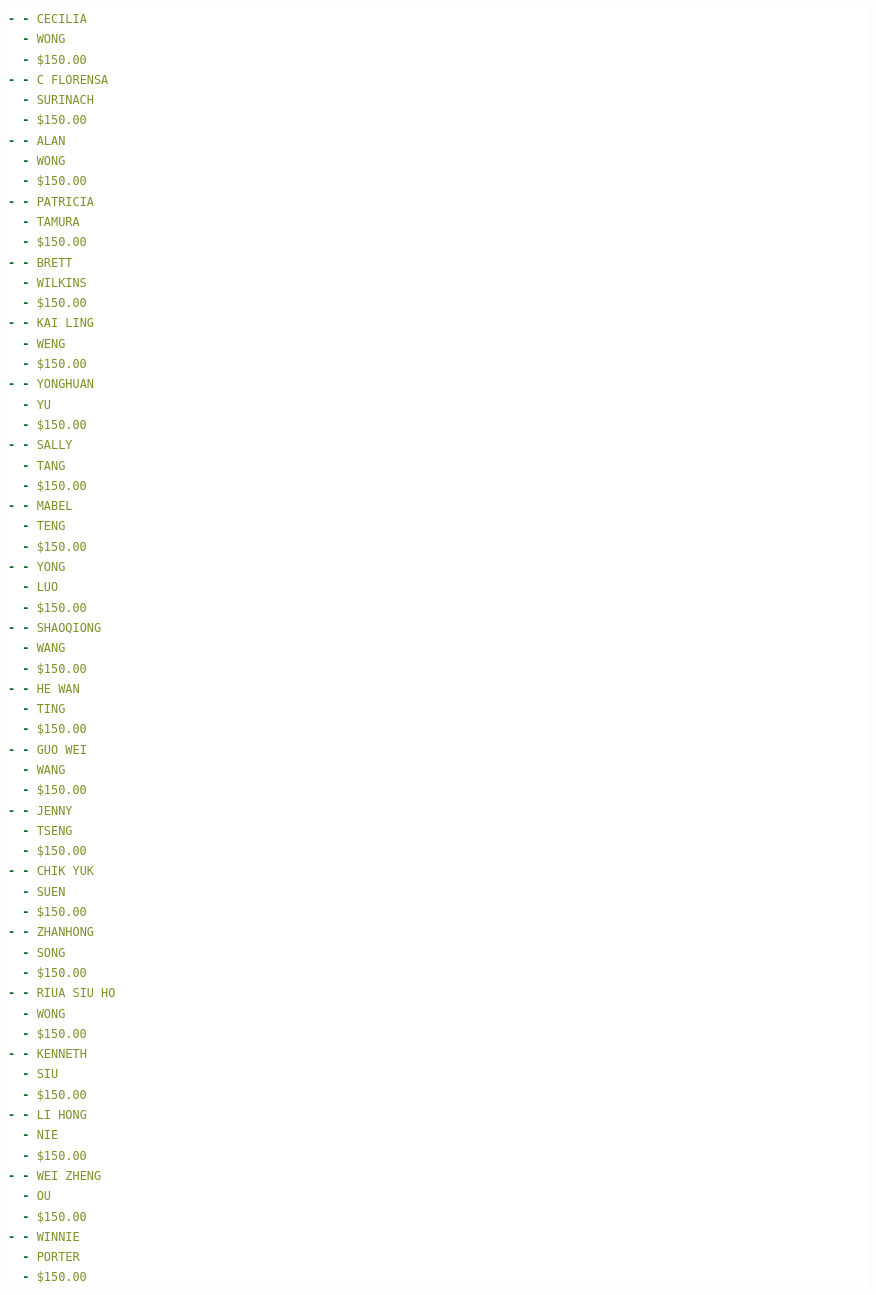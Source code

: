 ```yaml
- - CECILIA
  - WONG
  - $150.00
- - C FLORENSA
  - SURINACH
  - $150.00
- - ALAN
  - WONG
  - $150.00
- - PATRICIA
  - TAMURA
  - $150.00
- - BRETT
  - WILKINS
  - $150.00
- - KAI LING
  - WENG
  - $150.00
- - YONGHUAN
  - YU
  - $150.00
- - SALLY
  - TANG
  - $150.00
- - MABEL
  - TENG
  - $150.00
- - YONG
  - LUO
  - $150.00
- - SHAOQIONG
  - WANG
  - $150.00
- - HE WAN
  - TING
  - $150.00
- - GUO WEI
  - WANG
  - $150.00
- - JENNY
  - TSENG
  - $150.00
- - CHIK YUK
  - SUEN
  - $150.00
- - ZHANHONG
  - SONG
  - $150.00
- - RIUA SIU HO
  - WONG
  - $150.00
- - KENNETH
  - SIU
  - $150.00
- - LI HONG
  - NIE
  - $150.00
- - WEI ZHENG
  - OU
  - $150.00
- - WINNIE
  - PORTER
  - $150.00
```